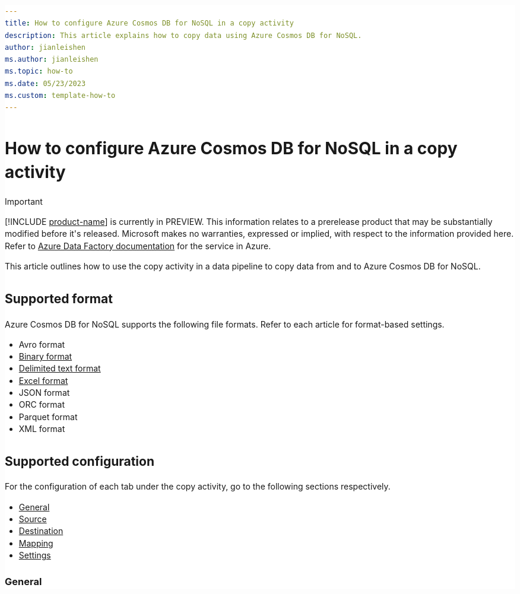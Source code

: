 ```yaml
---
title: How to configure Azure Cosmos DB for NoSQL in a copy activity
description: This article explains how to copy data using Azure Cosmos DB for NoSQL.
author: jianleishen
ms.author: jianleishen
ms.topic: how-to
ms.date: 05/23/2023
ms.custom: template-how-to 
---
```


# How to configure Azure Cosmos DB for NoSQL in a copy activity

> [!IMPORTANT]
> [!INCLUDE [product-name](../includes/product-name.md)] is currently in PREVIEW.
> This information relates to a prerelease product that may be substantially modified before it's released. Microsoft makes no warranties, expressed or implied, with respect to the information provided here. Refer to [Azure Data Factory documentation](/azure/data-factory/) for the service in Azure.

This article outlines how to use the copy activity in a data pipeline to copy data from and to Azure Cosmos DB for NoSQL.

## Supported format

Azure Cosmos DB for NoSQL supports the following file formats. Refer to each article for format-based settings.

- Avro format
- [Binary format](format-binary.md)
- [Delimited text format](format-delimited-text.md)
- [Excel format](format-excel.md)
- JSON format
- ORC format
- Parquet format
- XML format

## Supported configuration

For the configuration of each tab under the copy activity, go to the following sections respectively.

- [General](#general)  
- [Source](#source)
- [Destination](#destination)
- [Mapping](#mapping)
- [Settings](#settings)

### General
